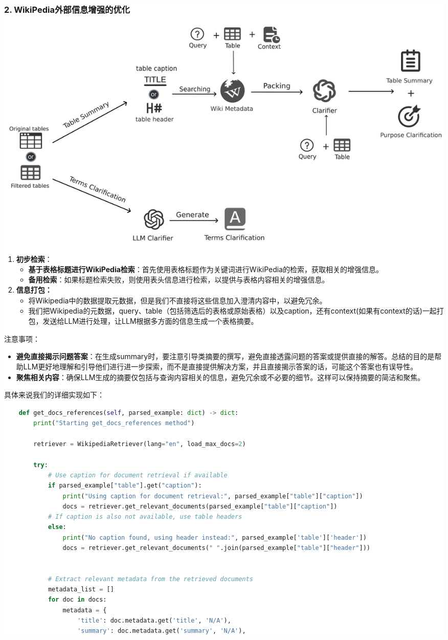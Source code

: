 ### **2. WikiPedia外部信息增强的优化**

![image.png](/insert_images/clarifier_overview.png)

1. **初步检索**：
    - **基于表格标题进行WikiPedia检索**：首先使用表格标题作为关键词进行WikiPedia的检索，获取相关的增强信息。
    - **备用检索**：如果标题检索失败，则使用表头信息进行检索，以提供与表格内容相关的增强信息。
2. **信息打包：**
    - 将Wikipedia中的数据提取元数据，但是我们不直接将这些信息加入澄清内容中，以避免冗余。
    - 我们把Wikipedia的元数据，query、table（包括筛选后的表格或原始表格）以及caption，还有context(如果有context的话)一起打包，发送给LLM进行处理，让LLM根据多方面的信息生成一个表格摘要。

注意事项：

- **避免直接揭示问题答案**：在生成summary时，要注意引导类摘要的撰写，避免直接透露问题的答案或提供直接的解答。总结的目的是帮助LLM更好地理解和引导他们进行进一步探索，而不是直接提供解决方案，并且直接揭示答案的话，可能这个答案也有误导性。
- **聚焦相关内容**：确保LLM生成的摘要仅包括与查询内容相关的信息，避免冗余或不必要的细节。这样可以保持摘要的简洁和聚焦。

具体来说我们的详细实现如下：

```python
    def get_docs_references(self, parsed_example: dict) -> dict:
        print("Starting get_docs_references method")

        retriever = WikipediaRetriever(lang="en", load_max_docs=2)
        
        try:
            # Use caption for document retrieval if available
            if parsed_example["table"].get("caption"):
                print("Using caption for document retrieval:", parsed_example["table"]["caption"])
                docs = retriever.get_relevant_documents(parsed_example["table"]["caption"])
            # If caption is also not available, use table headers
            else:
                print("No caption found, using header instead:", parsed_example['table']['header'])
                docs = retriever.get_relevant_documents(" ".join(parsed_example["table"]["header"]))
            
            
            # Extract relevant metadata from the retrieved documents
            metadata_list = []
            for doc in docs:
                metadata = {
                    'title': doc.metadata.get('title', 'N/A'),
                    'summary': doc.metadata.get('summary', 'N/A'),
```